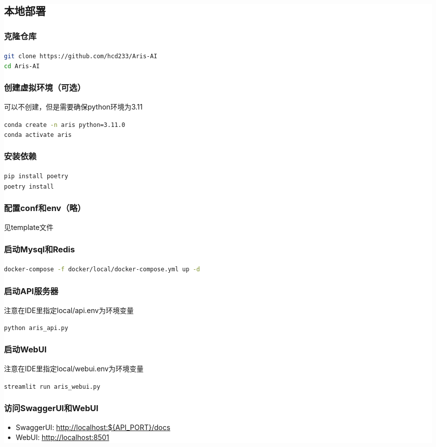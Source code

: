 ## 本地部署

### 克隆仓库

```bash
git clone https://github.com/hcd233/Aris-AI
cd Aris-AI
```

### 创建虚拟环境（可选）

可以不创建，但是需要确保python环境为3.11

```bash
conda create -n aris python=3.11.0
conda activate aris
```

### 安装依赖

```bash
pip install poetry
poetry install
```

### 配置conf和env（略）

见template文件

### 启动Mysql和Redis

```bash
docker-compose -f docker/local/docker-compose.yml up -d
```

### 启动API服务器

注意在IDE里指定local/api.env为环境变量

```bash
python aris_api.py
```

### 启动WebUI

注意在IDE里指定local/webui.env为环境变量

```bash
streamlit run aris_webui.py
```

### 访问SwaggerUI和WebUI

- SwaggerUI: <http://localhost:${API_PORT}/docs>
- WebUI: <http://localhost:8501>
